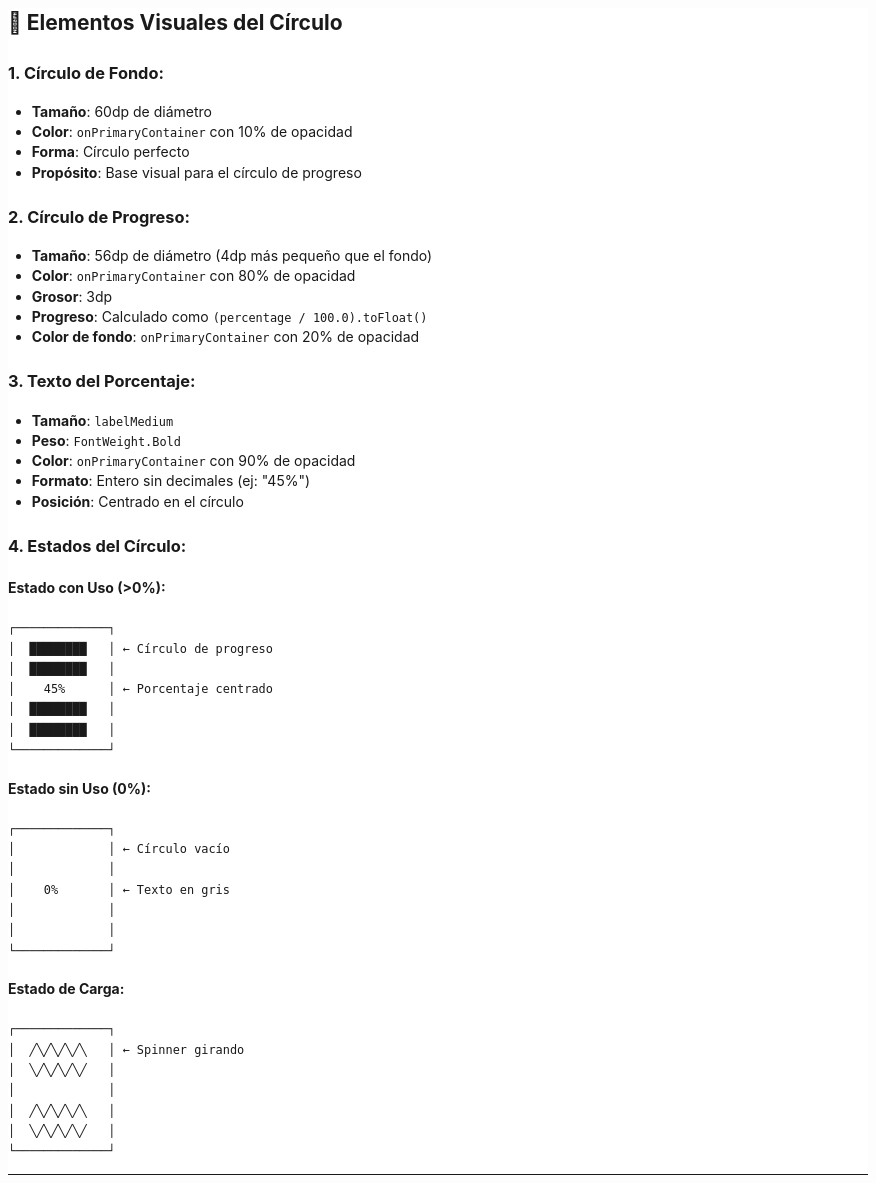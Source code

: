 
## 🎨 **Elementos Visuales del Círculo**

### **1. Círculo de Fondo:**
- **Tamaño**: 60dp de diámetro
- **Color**: `onPrimaryContainer` con 10% de opacidad
- **Forma**: Círculo perfecto
- **Propósito**: Base visual para el círculo de progreso

### **2. Círculo de Progreso:**
- **Tamaño**: 56dp de diámetro (4dp más pequeño que el fondo)
- **Color**: `onPrimaryContainer` con 80% de opacidad
- **Grosor**: 3dp
- **Progreso**: Calculado como `(percentage / 100.0).toFloat()`
- **Color de fondo**: `onPrimaryContainer` con 20% de opacidad

### **3. Texto del Porcentaje:**
- **Tamaño**: `labelMedium`
- **Peso**: `FontWeight.Bold`
- **Color**: `onPrimaryContainer` con 90% de opacidad
- **Formato**: Entero sin decimales (ej: "45%")
- **Posición**: Centrado en el círculo

### **4. Estados del Círculo:**

#### **Estado con Uso (>0%):**
```
┌─────────────┐
│  ████████   │ ← Círculo de progreso
│  ████████   │
│    45%      │ ← Porcentaje centrado
│  ████████   │
│  ████████   │
└─────────────┘
```

#### **Estado sin Uso (0%):**
```
┌─────────────┐
│             │ ← Círculo vacío
│             │
│    0%       │ ← Texto en gris
│             │
│             │
└─────────────┘
```

#### **Estado de Carga:**
```
┌─────────────┐
│  ╱╲╱╲╱╲╱╲   │ ← Spinner girando
│  ╲╱╲╱╲╱╲╱   │
│             │
│  ╱╲╱╲╱╲╱╲   │
│  ╲╱╲╱╲╱╲╱   │
└─────────────┘
```

---